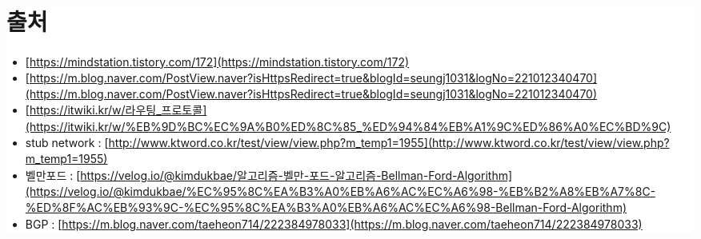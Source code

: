 # 출처

- [https://mindstation.tistory.com/172](https://mindstation.tistory.com/172)
- [https://m.blog.naver.com/PostView.naver?isHttpsRedirect=true&blogId=seungj1031&logNo=221012340470](https://m.blog.naver.com/PostView.naver?isHttpsRedirect=true&blogId=seungj1031&logNo=221012340470)
- [https://itwiki.kr/w/라우팅_프로토콜](https://itwiki.kr/w/%EB%9D%BC%EC%9A%B0%ED%8C%85_%ED%94%84%EB%A1%9C%ED%86%A0%EC%BD%9C)
- stub network : [http://www.ktword.co.kr/test/view/view.php?m_temp1=1955](http://www.ktword.co.kr/test/view/view.php?m_temp1=1955)
- 벨만포드 : [https://velog.io/@kimdukbae/알고리즘-벨만-포드-알고리즘-Bellman-Ford-Algorithm](https://velog.io/@kimdukbae/%EC%95%8C%EA%B3%A0%EB%A6%AC%EC%A6%98-%EB%B2%A8%EB%A7%8C-%ED%8F%AC%EB%93%9C-%EC%95%8C%EA%B3%A0%EB%A6%AC%EC%A6%98-Bellman-Ford-Algorithm)
- BGP : [https://m.blog.naver.com/taeheon714/222384978033](https://m.blog.naver.com/taeheon714/222384978033)